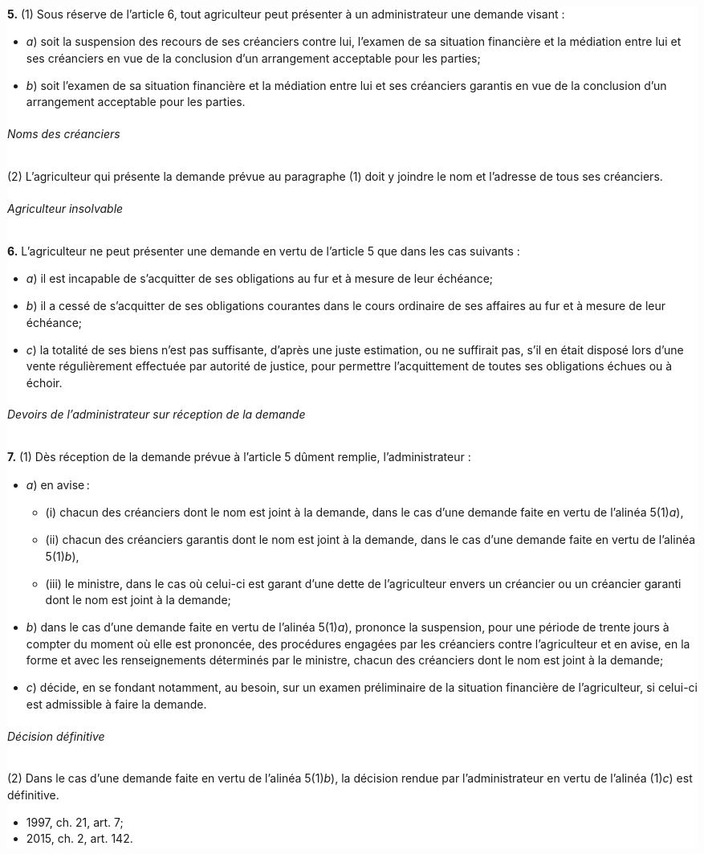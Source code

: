 **5.** (1) Sous réserve de l’article 6, tout agriculteur peut présenter à un administrateur une demande visant :

  * _a_) soit la suspension des recours de ses créanciers contre lui, l’examen de sa situation financière et la médiation entre lui et ses créanciers en vue de la conclusion d’un arrangement acceptable pour les parties;

  * _b_) soit l’examen de sa situation financière et la médiation entre lui et ses créanciers garantis en vue de la conclusion d’un arrangement acceptable pour les parties.

###### Noms des créanciers

(2) L’agriculteur qui présente la demande prévue au paragraphe (1) doit y joindre le nom et l’adresse de tous ses créanciers.

###### Agriculteur insolvable

**6.** L’agriculteur ne peut présenter une demande en vertu de l’article 5 que dans les cas suivants :

  * _a_) il est incapable de s’acquitter de ses obligations au fur et à mesure de leur échéance;

  * _b_) il a cessé de s’acquitter de ses obligations courantes dans le cours ordinaire de ses affaires au fur et à mesure de leur échéance;

  * _c_) la totalité de ses biens n’est pas suffisante, d’après une juste estimation, ou ne suffirait pas, s’il en était disposé lors d’une vente régulièrement effectuée par autorité de justice, pour permettre l’acquittement de toutes ses obligations échues ou à échoir.

###### Devoirs de l’administrateur sur réception de la demande

**7.** (1) Dès réception de la demande prévue à l’article 5 dûment remplie, l’administrateur :

  * _a_) en avise :

    * (i) chacun des créanciers dont le nom est joint à la demande, dans le cas d’une demande faite en vertu de l’alinéa 5(1)_a_),

    * (ii) chacun des créanciers garantis dont le nom est joint à la demande, dans le cas d’une demande faite en vertu de l’alinéa 5(1)_b_),

    * (iii) le ministre, dans le cas où celui-ci est garant d’une dette de l’agriculteur envers un créancier ou un créancier garanti dont le nom est joint à la demande;

  * _b_) dans le cas d’une demande faite en vertu de l’alinéa 5(1)_a_), prononce la suspension, pour une période de trente jours à compter du moment où elle est prononcée, des procédures engagées par les créanciers contre l’agriculteur et en avise, en la forme et avec les renseignements déterminés par le ministre, chacun des créanciers dont le nom est joint à la demande;

  * _c_) décide, en se fondant notamment, au besoin, sur un examen préliminaire de la situation financière de l’agriculteur, si celui-ci est admissible à faire la demande.

###### Décision définitive

(2) Dans le cas d’une demande faite en vertu de l’alinéa 5(1)_b_), la décision rendue par l’administrateur en vertu de l’alinéa (1)_c_) est définitive.

  * 1997, ch. 21, art. 7;
  * 2015, ch. 2, art. 142.
